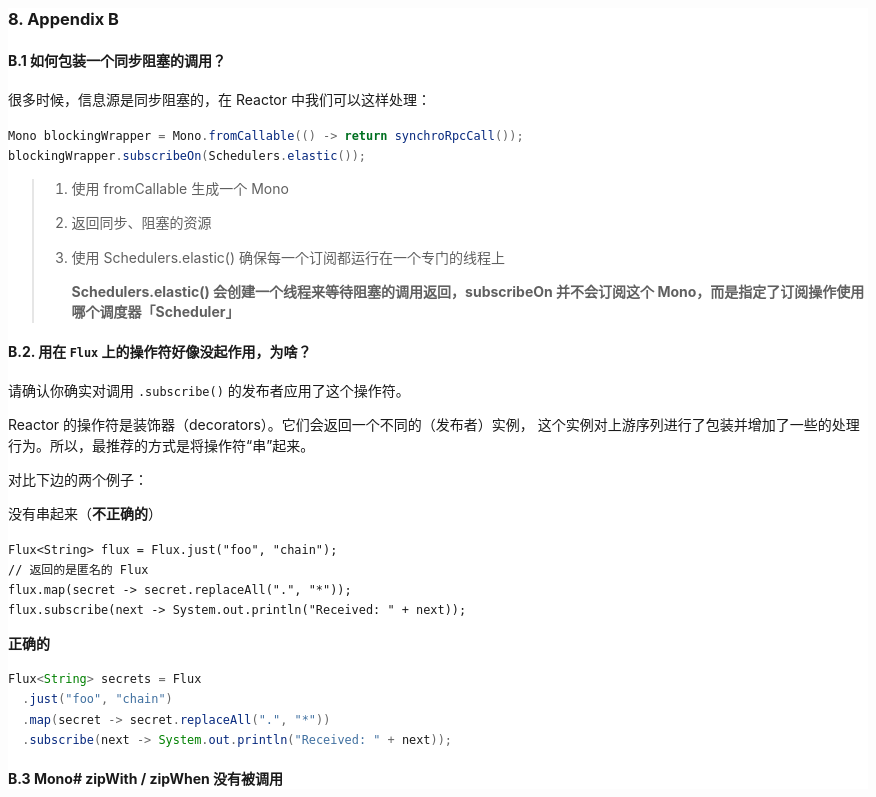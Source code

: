 

### 8. Appendix B



#### B.1 如何包装一个同步阻塞的调用？

很多时候，信息源是同步阻塞的，在 Reactor 中我们可以这样处理：

``` JAVA
Mono blockingWrapper = Mono.fromCallable(() -> return synchroRpcCall());
blockingWrapper.subscribeOn(Schedulers.elastic());
```

> 1. 使用 fromCallable 生成一个 Mono
>
> 2. 返回同步、阻塞的资源
>
> 3. 使用 Schedulers.elastic() 确保每一个订阅都运行在一个专门的线程上
>
>    **Schedulers.elastic() 会创建一个线程来等待阻塞的调用返回，subscribeOn 并不会订阅这个 Mono，而是指定了订阅操作使用哪个调度器「Scheduler」**



#### B.2. 用在 `Flux` 上的操作符好像没起作用，为啥？

请确认你确实对调用 `.subscribe()` 的发布者应用了这个操作符。

Reactor 的操作符是装饰器（decorators）。它们会返回一个不同的（发布者）实例， 这个实例对上游序列进行了包装并增加了一些的处理行为。所以，最推荐的方式是将操作符“串”起来。

对比下边的两个例子：

没有串起来（**不正确的**）

```
Flux<String> flux = Flux.just("foo", "chain");
// 返回的是匿名的 Flux
flux.map(secret -> secret.replaceAll(".", "*")); 
flux.subscribe(next -> System.out.println("Received: " + next));
```

**正确的**

``` java
Flux<String> secrets = Flux
  .just("foo", "chain")
  .map(secret -> secret.replaceAll(".", "*"))
  .subscribe(next -> System.out.println("Received: " + next));
```



#### B.3 Mono# zipWith / zipWhen 没有被调用

``` java
